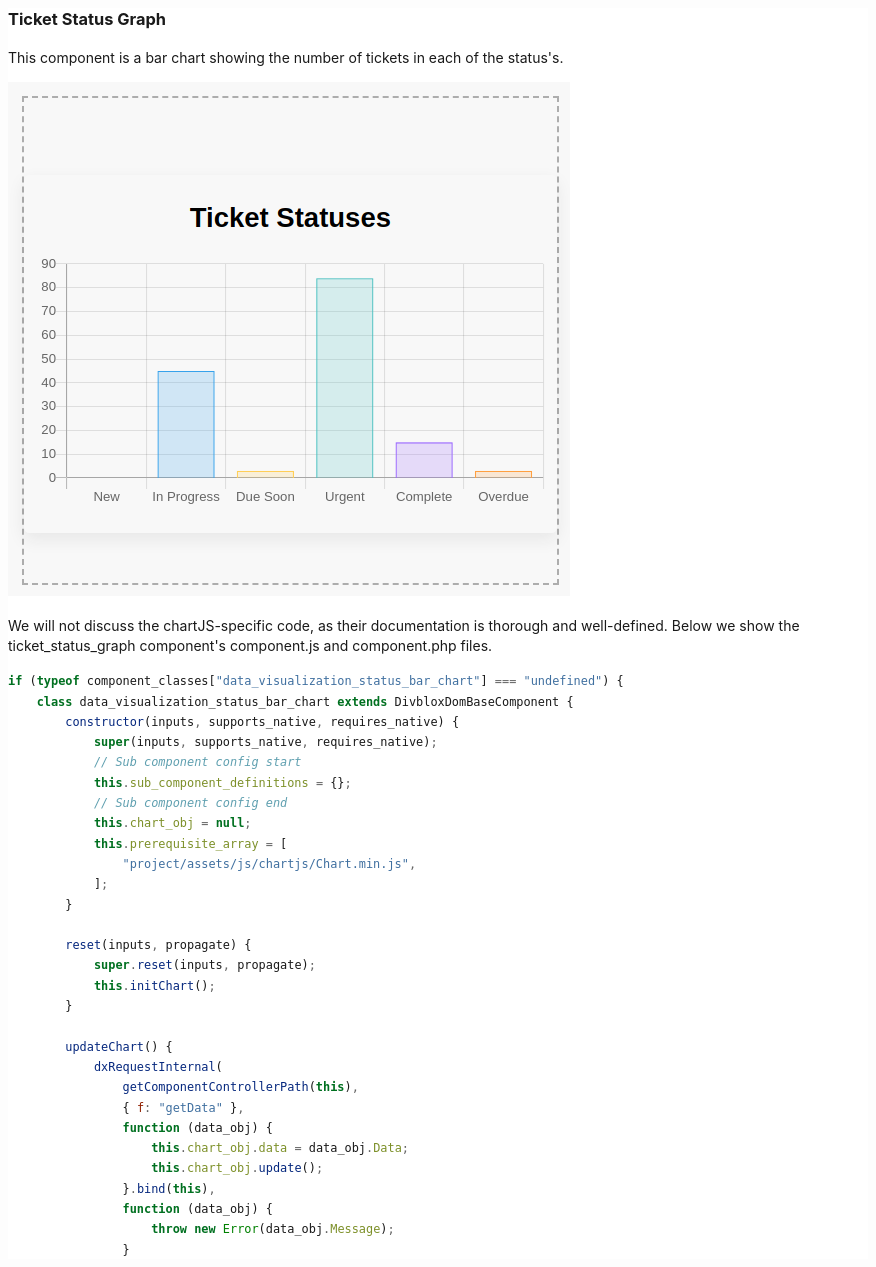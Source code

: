 ### Ticket Status Graph

This component is a bar chart showing the number of tickets in each of the status's.

![ticket status graph](_advanced-training-exercise-media/ticket_status_graph.png)

We will not discuss the chartJS-specific code, as their documentation is thorough and well-defined. Below we show the ticket_status_graph component's component.js and component.php files.

```js
if (typeof component_classes["data_visualization_status_bar_chart"] === "undefined") {
    class data_visualization_status_bar_chart extends DivbloxDomBaseComponent {
        constructor(inputs, supports_native, requires_native) {
            super(inputs, supports_native, requires_native);
            // Sub component config start
            this.sub_component_definitions = {};
            // Sub component config end
            this.chart_obj = null;
            this.prerequisite_array = [
                "project/assets/js/chartjs/Chart.min.js",
            ];
        }

        reset(inputs, propagate) {
            super.reset(inputs, propagate);
            this.initChart();
        }

        updateChart() {
            dxRequestInternal(
                getComponentControllerPath(this),
                { f: "getData" },
                function (data_obj) {
                    this.chart_obj.data = data_obj.Data;
                    this.chart_obj.update();
                }.bind(this),
                function (data_obj) {
                    throw new Error(data_obj.Message);
                }
```